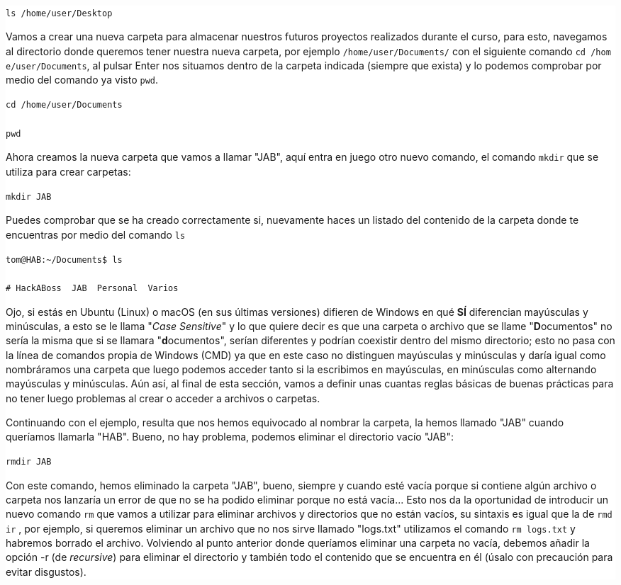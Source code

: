 ```shell
ls /home/user/Desktop
```

Vamos a crear una nueva carpeta para almacenar nuestros futuros proyectos realizados durante el curso, para esto, navegamos al directorio donde queremos tener nuestra nueva carpeta, por ejemplo `/home/user/Documents/` con el siguiente comando `cd /home/user/Documents`, al pulsar Enter nos situamos dentro de la carpeta indicada (siempre que exista) y lo podemos comprobar por medio del comando ya visto `pwd`.

```shell
cd /home/user/Documents

pwd
```

Ahora creamos la nueva carpeta que vamos a llamar "JAB", aquí entra en juego otro nuevo comando, el comando `mkdir` que se utiliza para crear carpetas:

```shell
mkdir JAB
```

Puedes comprobar que se ha creado correctamente si, nuevamente haces un listado del contenido de la carpeta donde te encuentras por medio del comando `ls`

```shell
tom@HAB:~/Documents$ ls

# HackABoss  JAB  Personal  Varios
```

Ojo, si estás en Ubuntu (Linux) o macOS (en sus últimas versiones) difieren de Windows en qué **SÍ** diferencian mayúsculas y minúsculas, a esto se le llama "_Case Sensitive_" y lo que quiere decir es que una carpeta o archivo que se llame "**D**ocumentos" no sería la misma que si se llamara "**d**ocumentos", serían diferentes y podrían coexistir dentro del mismo directorio; esto no pasa con la línea de comandos propia de Windows (CMD) ya que en este caso no distinguen mayúsculas y minúsculas y daría igual como nombráramos una carpeta que luego podemos acceder tanto si la escribimos en mayúsculas, en minúsculas como alternando mayúsculas y minúsculas. Aún así, al final de esta sección, vamos a definir unas cuantas reglas básicas de buenas prácticas para no tener luego problemas al crear o acceder a archivos o carpetas.

Continuando con el ejemplo, resulta que nos hemos equivocado al nombrar la carpeta, la hemos llamado "JAB" cuando queríamos llamarla "HAB". Bueno, no hay problema, podemos eliminar el directorio vacío "JAB": 

```shell
rmdir JAB
```

Con este comando, hemos eliminado la carpeta "JAB", bueno, siempre y cuando esté vacía porque si contiene algún archivo o carpeta nos lanzaría un error de que no se ha podido eliminar porque no está vacía... Esto nos da la oportunidad de introducir un nuevo comando `rm` que vamos a utilizar para eliminar archivos y directorios que no están vacíos, su sintaxis es igual que la de `rmdir` , por ejemplo, si queremos eliminar un archivo que no nos sirve llamado "logs.txt" utilizamos el comando `rm logs.txt` y habremos borrado el archivo. 
Volviendo al punto anterior donde queríamos eliminar una carpeta no vacía, debemos añadir la opción -r (de _recursive_) para eliminar el directorio y también todo el contenido que se encuentra en él (úsalo con precaución para evitar disgustos).
